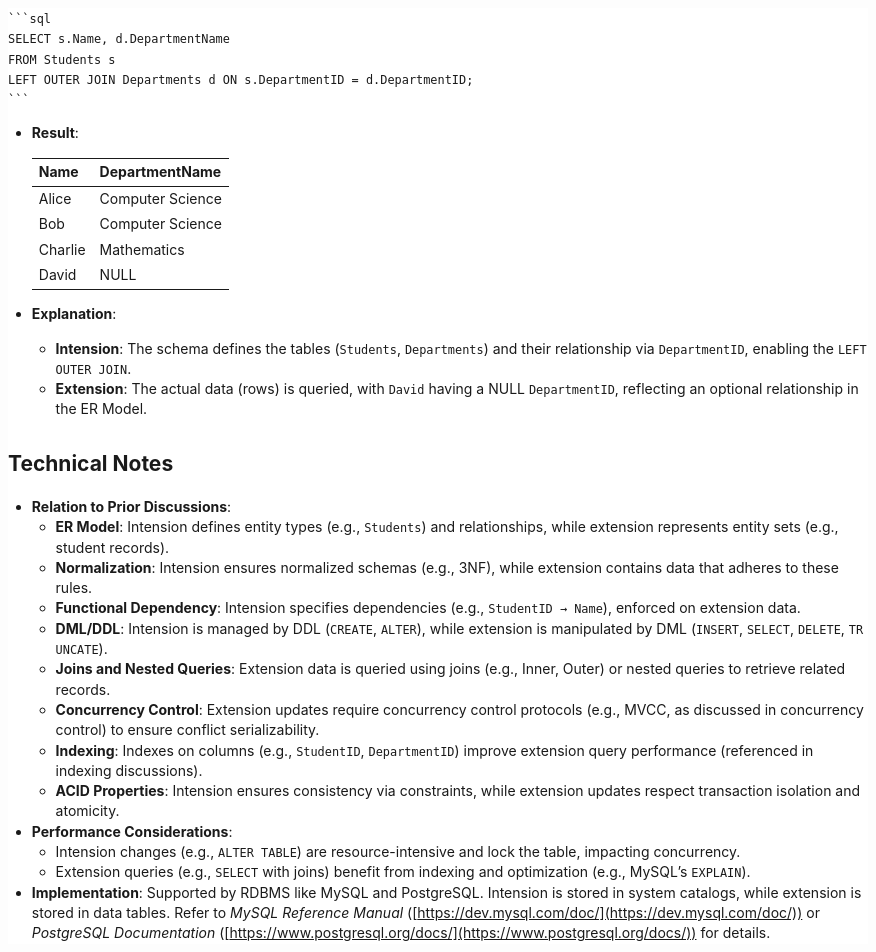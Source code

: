     ```sql
    SELECT s.Name, d.DepartmentName
    FROM Students s
    LEFT OUTER JOIN Departments d ON s.DepartmentID = d.DepartmentID;
    ```
    
- **Result**:
    
    |Name|DepartmentName|
    |---|---|
    |Alice|Computer Science|
    |Bob|Computer Science|
    |Charlie|Mathematics|
    |David|NULL|
    
- **Explanation**:
    - **Intension**: The schema defines the tables (`Students`, `Departments`) and their relationship via `DepartmentID`, enabling the `LEFT OUTER JOIN`.
    - **Extension**: The actual data (rows) is queried, with `David` having a NULL `DepartmentID`, reflecting an optional relationship in the ER Model.

## Technical Notes

- **Relation to Prior Discussions**:
    - **ER Model**: Intension defines entity types (e.g., `Students`) and relationships, while extension represents entity sets (e.g., student records).
    - **Normalization**: Intension ensures normalized schemas (e.g., 3NF), while extension contains data that adheres to these rules.
    - **Functional Dependency**: Intension specifies dependencies (e.g., `StudentID → Name`), enforced on extension data.
    - **DML/DDL**: Intension is managed by DDL (`CREATE`, `ALTER`), while extension is manipulated by DML (`INSERT`, `SELECT`, `DELETE`, `TRUNCATE`).
    - **Joins and Nested Queries**: Extension data is queried using joins (e.g., Inner, Outer) or nested queries to retrieve related records.
    - **Concurrency Control**: Extension updates require concurrency control protocols (e.g., MVCC, as discussed in concurrency control) to ensure conflict serializability.
    - **Indexing**: Indexes on columns (e.g., `StudentID`, `DepartmentID`) improve extension query performance (referenced in indexing discussions).
    - **ACID Properties**: Intension ensures consistency via constraints, while extension updates respect transaction isolation and atomicity.
- **Performance Considerations**:
    - Intension changes (e.g., `ALTER TABLE`) are resource-intensive and lock the table, impacting concurrency.
    - Extension queries (e.g., `SELECT` with joins) benefit from indexing and optimization (e.g., MySQL’s `EXPLAIN`).
- **Implementation**: Supported by RDBMS like MySQL and PostgreSQL. Intension is stored in system catalogs, while extension is stored in data tables. Refer to _MySQL Reference Manual_ ([https://dev.mysql.com/doc/](https://dev.mysql.com/doc/)) or _PostgreSQL Documentation_ ([https://www.postgresql.org/docs/](https://www.postgresql.org/docs/)) for details.
